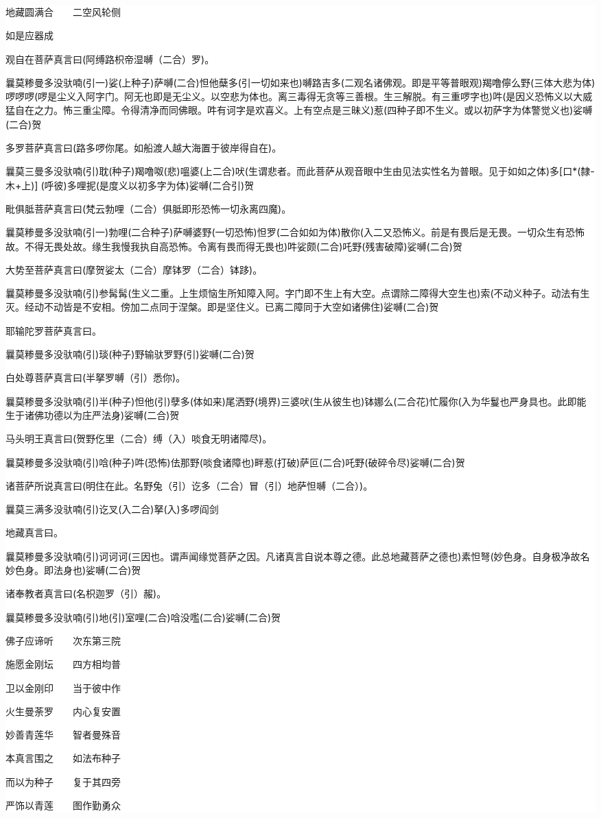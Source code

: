 地藏圆满合　　二空风轮侧  

如是应器成  

观自在菩萨真言曰(阿缚路枳帝湿嚩（二合）罗)。  

曩莫糁曼多没驮喃(引一)娑(上种子)萨嚩(二合)怛他蘖多(引一切如来也)嚩路吉多(二观名诸佛观。即是平等普眼观)羯噜儜么野(三体大悲为体)啰啰啰(啰是尘义入阿字门。阿无也即是无尘义。以空悲为体也。离三毒得无贪等三善根。生三解脱。有三重啰字也)吽(是因义恐怖义以大威猛自在之力。怖三重尘障。令得清净而同佛眼。吽有诃字是欢喜义。上有空点是三昧义)惹(四种子即不生义。或以初萨字为体警觉义也)娑嚩(二合)贺  

多罗菩萨真言曰(路多啰你尾。如船渡人越大海置于彼岸得自在)。  

曩莫三曼多没驮喃(引)耽(种子)羯噜呶(悲)嗢婆(上二合)吠(生谓悲者。而此菩萨从观音眼中生由见法实性名为普眼。见于如如之体)多[口*(隸-木+上)] (呼彼)多哩抳(是度义以初多字为体)娑嚩(二合引)贺  

毗俱胝菩萨真言曰(梵云勃哩（二合）俱胝即形恐怖一切永离四魔)。  

曩莫糁曼多没驮喃(引一)勃哩(二合种子)萨嚩婆野(一切恐怖)怛罗(二合如如为体)散你(入二又恐怖义。前是有畏后是无畏。一切众生有恐怖故。不得无畏处故。缘生我慢我执自高恐怖。令离有畏而得无畏也)吽娑颇(二合)吒野(残害破障)娑嚩(二合)贺  

大势至菩萨真言曰(摩贺娑太（二合）摩钵罗（二合）钵跢)。  

曩莫糁曼多没驮喃(引)参髯髯(生义二重。上生烦恼生所知障入阿。字门即不生上有大空。点谓除二障得大空生也)索(不动义种子。动法有生灭。经动不动皆是不安相。傍加二点同于涅槃。即是坚住义。已离二障同于大空如诸佛住)娑嚩(二合)贺  

耶输陀罗菩萨真言曰。  

曩莫糁曼多没驮喃(引)琰(种子)野输驮罗野(引)娑嚩(二合)贺  

白处尊菩萨真言曰(半拏罗嚩（引）悉你)。  

曩莫糁曼多没驮喃(引)半(种子)怛他(引)孽多(体如来)尾洒野(境界)三婆吠(生从彼生也)钵娜么(二合花)忙履你(入为华鬘也严身具也。此即能生于诸佛功德以为庄严法身)娑嚩(二合)贺  

马头明王真言曰(贺野仡里（二合）缚（入）啖食无明诸障尽)。  

曩莫糁曼多没驮喃(引)唅(种子)吽(恐怖)佉那野(啖食诸障也)畔惹(打破)萨叵(二合)吒野(破碎令尽)娑嚩(二合)贺  

诸菩萨所说真言曰(明住在此。名野兔（引）讫多（二合）冒（引）地萨怛嚩（二合）)。  

曩莫三满多没驮喃(引)讫叉(入二合)拏(入)多啰阎剑  

地藏真言曰。  

曩莫糁曼多没驮喃(引)诃诃诃(三因也。谓声闻缘觉菩萨之因。凡诸真言自说本尊之德。此总地藏菩萨之德也)素怛弩(妙色身。自身极净故名妙色身。即法身也)娑嚩(二合)贺  

诸奉教者真言曰(名枳迦罗（引）赧)。  

曩莫糁曼多没驮喃(引)地(引)室哩(二合)唅没嚂(二合)娑嚩(二合)贺  

佛子应谛听　　次东第三院  

施愿金刚坛　　四方相均普  

卫以金刚印　　当于彼中作  

火生曼荼罗　　内心复安置  

妙善青莲华　　智者曼殊音  

本真言围之　　如法布种子  

而以为种子　　复于其四旁  

严饰以青莲　　图作勤勇众  
